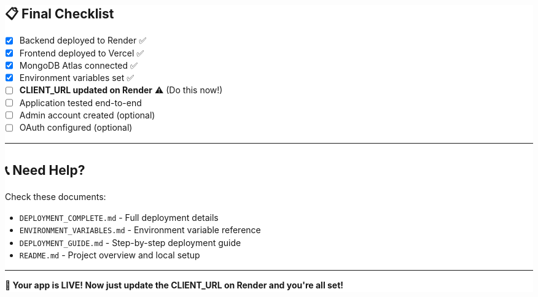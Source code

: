 
## 📋 **Final Checklist**

- [x] Backend deployed to Render ✅
- [x] Frontend deployed to Vercel ✅
- [x] MongoDB Atlas connected ✅
- [x] Environment variables set ✅
- [ ] **CLIENT_URL updated on Render** ⚠️ (Do this now!)
- [ ] Application tested end-to-end
- [ ] Admin account created (optional)
- [ ] OAuth configured (optional)

---

## 📞 **Need Help?**

Check these documents:
- `DEPLOYMENT_COMPLETE.md` - Full deployment details
- `ENVIRONMENT_VARIABLES.md` - Environment variable reference
- `DEPLOYMENT_GUIDE.md` - Step-by-step deployment guide
- `README.md` - Project overview and local setup

---

**🚀 Your app is LIVE! Now just update the CLIENT_URL on Render and you're all set!**
